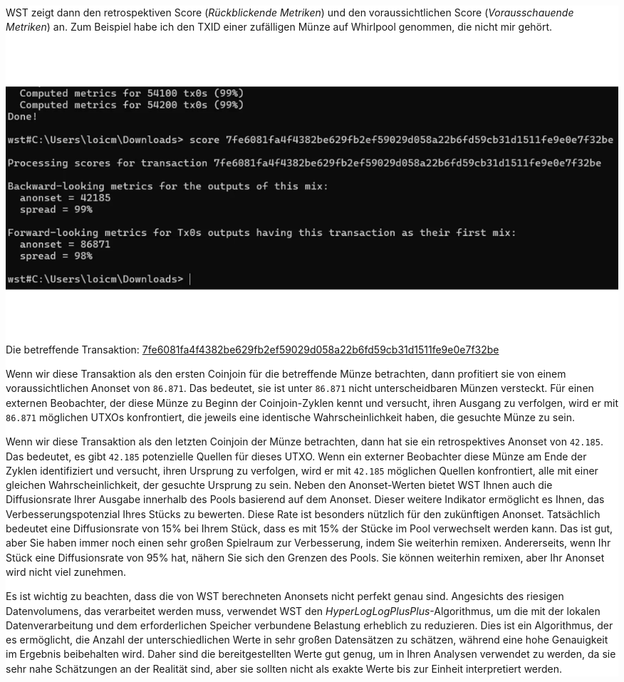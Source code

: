WST zeigt dann den retrospektiven Score (*Rückblickende Metriken*) und den voraussichtlichen Score (*Vorausschauende Metriken*) an. Zum Beispiel habe ich den TXID einer zufälligen Münze auf Whirlpool genommen, die nicht mir gehört.

![WST](assets/notext/15.webp)

Die betreffende Transaktion: [7fe6081fa4f4382be629fb2ef59029d058a22b6fd59cb31d1511fe9e0e7f32be](https://mempool.space/tx/7fe6081fa4f4382be629fb2ef59029d058a22b6fd59cb31d1511fe9e0e7f32be)

Wenn wir diese Transaktion als den ersten Coinjoin für die betreffende Münze betrachten, dann profitiert sie von einem voraussichtlichen Anonset von `86.871`. Das bedeutet, sie ist unter `86.871` nicht unterscheidbaren Münzen versteckt. Für einen externen Beobachter, der diese Münze zu Beginn der Coinjoin-Zyklen kennt und versucht, ihren Ausgang zu verfolgen, wird er mit `86.871` möglichen UTXOs konfrontiert, die jeweils eine identische Wahrscheinlichkeit haben, die gesuchte Münze zu sein.

Wenn wir diese Transaktion als den letzten Coinjoin der Münze betrachten, dann hat sie ein retrospektives Anonset von `42.185`. Das bedeutet, es gibt `42.185` potenzielle Quellen für dieses UTXO. Wenn ein externer Beobachter diese Münze am Ende der Zyklen identifiziert und versucht, ihren Ursprung zu verfolgen, wird er mit `42.185` möglichen Quellen konfrontiert, alle mit einer gleichen Wahrscheinlichkeit, der gesuchte Ursprung zu sein.
Neben den Anonset-Werten bietet WST Ihnen auch die Diffusionsrate Ihrer Ausgabe innerhalb des Pools basierend auf dem Anonset. Dieser weitere Indikator ermöglicht es Ihnen, das Verbesserungspotenzial Ihres Stücks zu bewerten. Diese Rate ist besonders nützlich für den zukünftigen Anonset. Tatsächlich bedeutet eine Diffusionsrate von 15% bei Ihrem Stück, dass es mit 15% der Stücke im Pool verwechselt werden kann. Das ist gut, aber Sie haben immer noch einen sehr großen Spielraum zur Verbesserung, indem Sie weiterhin remixen. Andererseits, wenn Ihr Stück eine Diffusionsrate von 95% hat, nähern Sie sich den Grenzen des Pools. Sie können weiterhin remixen, aber Ihr Anonset wird nicht viel zunehmen.

Es ist wichtig zu beachten, dass die von WST berechneten Anonsets nicht perfekt genau sind. Angesichts des riesigen Datenvolumens, das verarbeitet werden muss, verwendet WST den *HyperLogLogPlusPlus*-Algorithmus, um die mit der lokalen Datenverarbeitung und dem erforderlichen Speicher verbundene Belastung erheblich zu reduzieren. Dies ist ein Algorithmus, der es ermöglicht, die Anzahl der unterschiedlichen Werte in sehr großen Datensätzen zu schätzen, während eine hohe Genauigkeit im Ergebnis beibehalten wird. Daher sind die bereitgestellten Werte gut genug, um in Ihren Analysen verwendet zu werden, da sie sehr nahe Schätzungen an der Realität sind, aber sie sollten nicht als exakte Werte bis zur Einheit interpretiert werden.
